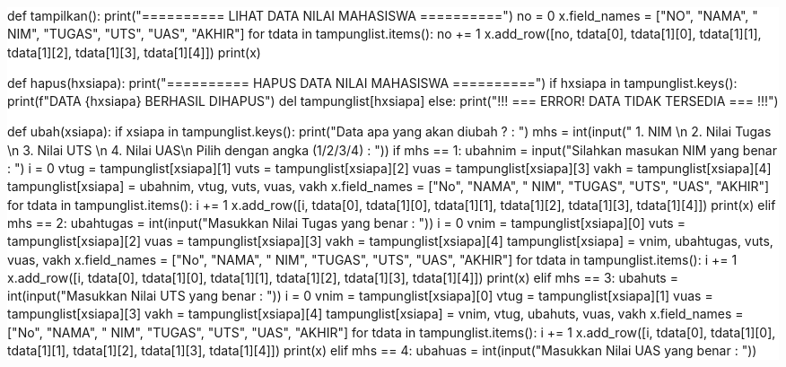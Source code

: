 
def tampilkan():
    print("========== LIHAT DATA NILAI MAHASISWA ==========")
    no = 0
    x.field_names = ["NO", "NAMA", " NIM", "TUGAS", "UTS", "UAS", "AKHIR"]
    for tdata in tampunglist.items():
        no += 1
        x.add_row([no, tdata[0], tdata[1][0], tdata[1][1], tdata[1][2], tdata[1][3], tdata[1][4]])
    print(x)


def hapus(hxsiapa):
    print("========== HAPUS DATA NILAI MAHASISWA ==========")
    if hxsiapa in tampunglist.keys():
        print(f"DATA {hxsiapa} BERHASIL DIHAPUS")
        del tampunglist[hxsiapa]
    else:
        print("!!! === ERROR! DATA TIDAK TERSEDIA === !!!")


def ubah(xsiapa):
    if xsiapa in tampunglist.keys():
        print("Data apa yang akan diubah ? : ")
        mhs = int(input(" 1. NIM \n 2. Nilai Tugas \n 3. Nilai UTS \n 4. Nilai UAS\n Pilih dengan angka (1/2/3/4) : "))
        if mhs == 1:
            ubahnim = input("Silahkan masukan NIM yang benar : ")
            i = 0
            vtug = tampunglist[xsiapa][1]
            vuts = tampunglist[xsiapa][2]
            vuas = tampunglist[xsiapa][3]
            vakh = tampunglist[xsiapa][4]
            tampunglist[xsiapa] = ubahnim, vtug, vuts, vuas, vakh
            x.field_names = ["No", "NAMA", " NIM", "TUGAS", "UTS", "UAS", "AKHIR"]
            for tdata in tampunglist.items():
                i += 1
                x.add_row([i, tdata[0], tdata[1][0], tdata[1][1], tdata[1][2], tdata[1][3], tdata[1][4]])
            print(x)
        elif mhs == 2:
            ubahtugas = int(input("Masukkan Nilai Tugas yang benar : "))
            i = 0
            vnim = tampunglist[xsiapa][0]
            vuts = tampunglist[xsiapa][2]
            vuas = tampunglist[xsiapa][3]
            vakh = tampunglist[xsiapa][4]
            tampunglist[xsiapa] = vnim, ubahtugas, vuts, vuas, vakh
            x.field_names = ["No", "NAMA", " NIM", "TUGAS", "UTS", "UAS", "AKHIR"]
            for tdata in tampunglist.items():
                i += 1
                x.add_row([i, tdata[0], tdata[1][0], tdata[1][1], tdata[1][2], tdata[1][3], tdata[1][4]])
            print(x)
        elif mhs == 3:
            ubahuts = int(input("Masukkan Nilai UTS yang benar : "))
            i = 0
            vnim = tampunglist[xsiapa][0]
            vtug = tampunglist[xsiapa][1]
            vuas = tampunglist[xsiapa][3]
            vakh = tampunglist[xsiapa][4]
            tampunglist[xsiapa] = vnim, vtug, ubahuts, vuas, vakh
            x.field_names = ["No", "NAMA", " NIM", "TUGAS", "UTS", "UAS", "AKHIR"]
            for tdata in tampunglist.items():
                i += 1
                x.add_row([i, tdata[0], tdata[1][0], tdata[1][1], tdata[1][2], tdata[1][3], tdata[1][4]])
            print(x)
        elif mhs == 4:
            ubahuas = int(input("Masukkan Nilai UAS yang benar : "))